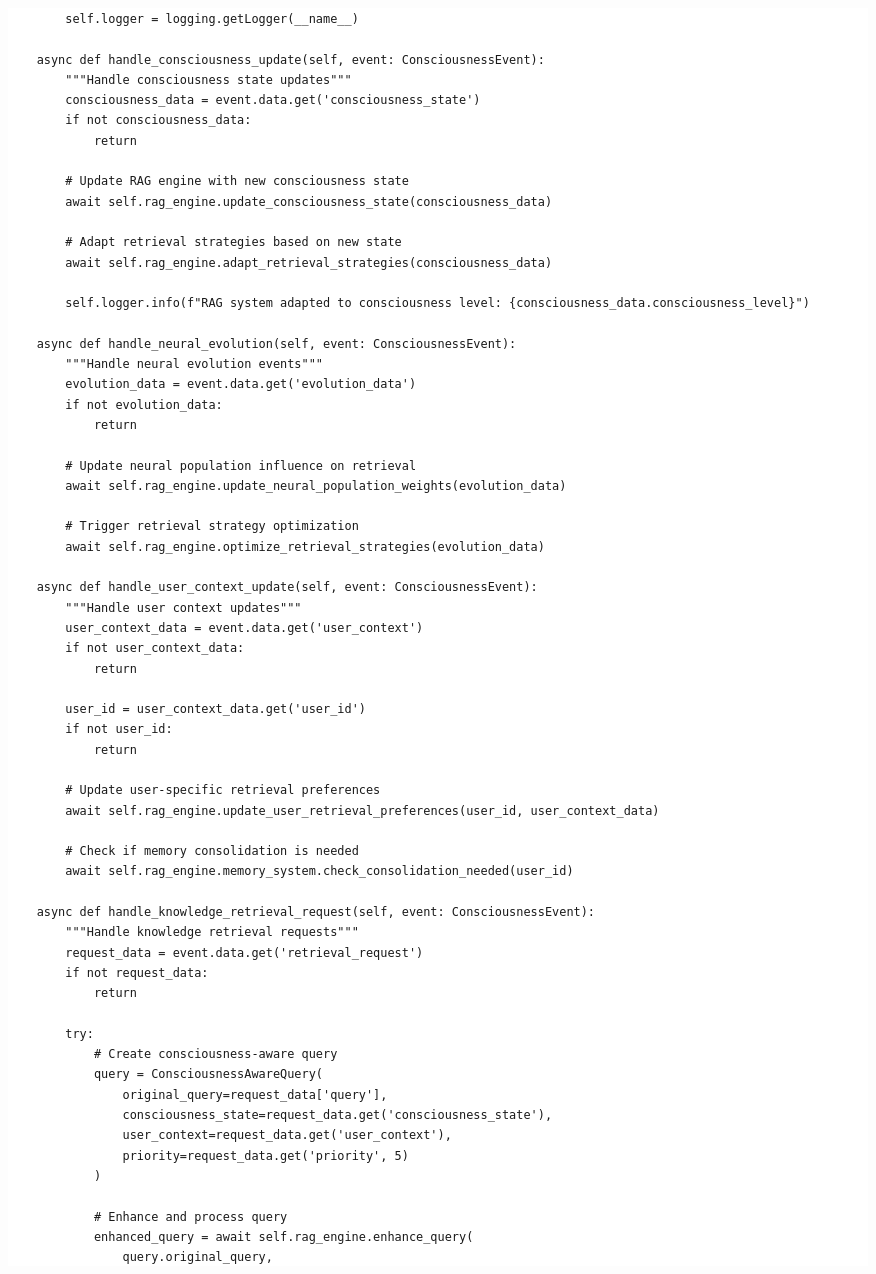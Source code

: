 ```mermaid
        self.logger = logging.getLogger(__name__)

    async def handle_consciousness_update(self, event: ConsciousnessEvent):
        """Handle consciousness state updates"""
        consciousness_data = event.data.get('consciousness_state')
        if not consciousness_data:
            return

        # Update RAG engine with new consciousness state
        await self.rag_engine.update_consciousness_state(consciousness_data)

        # Adapt retrieval strategies based on new state
        await self.rag_engine.adapt_retrieval_strategies(consciousness_data)

        self.logger.info(f"RAG system adapted to consciousness level: {consciousness_data.consciousness_level}")

    async def handle_neural_evolution(self, event: ConsciousnessEvent):
        """Handle neural evolution events"""
        evolution_data = event.data.get('evolution_data')
        if not evolution_data:
            return

        # Update neural population influence on retrieval
        await self.rag_engine.update_neural_population_weights(evolution_data)

        # Trigger retrieval strategy optimization
        await self.rag_engine.optimize_retrieval_strategies(evolution_data)

    async def handle_user_context_update(self, event: ConsciousnessEvent):
        """Handle user context updates"""
        user_context_data = event.data.get('user_context')
        if not user_context_data:
            return

        user_id = user_context_data.get('user_id')
        if not user_id:
            return

        # Update user-specific retrieval preferences
        await self.rag_engine.update_user_retrieval_preferences(user_id, user_context_data)

        # Check if memory consolidation is needed
        await self.rag_engine.memory_system.check_consolidation_needed(user_id)

    async def handle_knowledge_retrieval_request(self, event: ConsciousnessEvent):
        """Handle knowledge retrieval requests"""
        request_data = event.data.get('retrieval_request')
        if not request_data:
            return

        try:
            # Create consciousness-aware query
            query = ConsciousnessAwareQuery(
                original_query=request_data['query'],
                consciousness_state=request_data.get('consciousness_state'),
                user_context=request_data.get('user_context'),
                priority=request_data.get('priority', 5)
            )

            # Enhance and process query
            enhanced_query = await self.rag_engine.enhance_query(
                query.original_query,
```